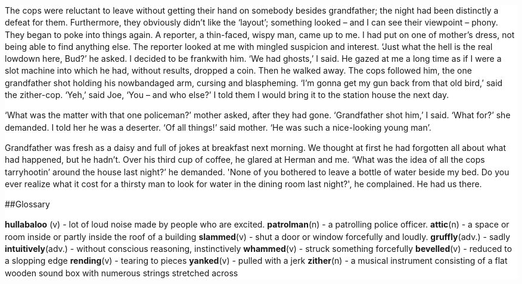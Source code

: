 The cops were reluctant to leave
without getting their hand on somebody
besides grandfather; the night had been
distinctly a defeat for them. Furthermore,
they obviously didn’t like the ‘layout’;
something looked – and I can see their
viewpoint – phony. They began to poke
into things again. A reporter, a thin-faced,
wispy man, came up to me. I had put on
one of mother’s dress, not being able to
find anything else. The reporter looked at
me with mingled suspicion and interest.
‘Just what the hell is the real lowdown
here, Bud?’ he asked. I decided to be frankwith him. ‘We had ghosts,’ I said. He gazed
at me a long time as if I were a slot
machine into which he had, without
results, dropped a coin. Then he walked
away. The cops followed him, the one
grandfather shot holding his nowbandaged arm, cursing and blaspheming.
‘I’m gonna get my gun back from that old
bird,’ said the zither-cop. ‘Yeh,’ said Joe,
‘You – and who else?’ I told them I would
bring it to the station house the next day.

‘What was the matter with that one
policeman?’ mother asked, after they had
gone. ‘Grandfather shot him,’ I said. ‘What
for?’ she demanded. I told her he was a
deserter. ‘Of all things!’ said mother. ‘He
was such a nice-looking young man’.

Grandfather was fresh as a daisy and
full of jokes at breakfast next morning.
We thought at first he had forgotten all
about what had happened, but he hadn’t.
Over his third cup of coffee, he glared at
Herman and me. ‘What was the idea of all
the cops tarryhootin’ around the house
last night?’ he demanded. 'None of you
bothered to leave a bottle of water beside
my bed. Do you ever realize what it cost
for a thirsty man to look for water in the
dining room last night?', he complained.
He had us there.

##Glossary

**hullabaloo** (v) - lot of loud noise made by
people who are excited.
**patrolman**(n) - a patrolling police officer.
**attic**(n) - a space or room inside or partly
inside the roof of a building
**slammed**(v) - shut a door or window
forcefully and loudly.
**gruffly**(adv.) - sadly
**intuitively**(adv.) - without conscious
reasoning, instinctively
**whammed**(v) - struck something
forcefully
**bevelled**(v) - reduced to a slopping edge
**rending**(v) - tearing to pieces
**yanked**(v) - pulled with a jerk
**zither**(n) - a musical instrument
consisting of a flat wooden sound box
with numerous strings stretched across